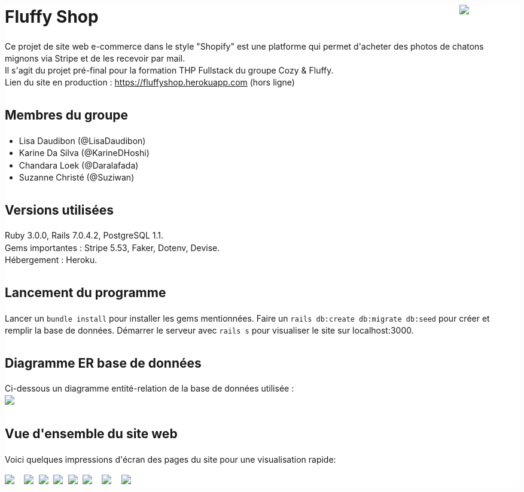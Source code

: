 <img src=/app/assets/images/fluffy_shop.ico width="100" align="right" />

# Fluffy Shop 
Ce projet de site web e-commerce dans le style "Shopify" est une platforme qui permet d'acheter des photos de chatons mignons via Stripe et de les recevoir par mail.  
Il s'agit du projet pré-final pour la formation THP Fullstack du groupe Cozy & Fluffy.  
Lien du site en production : https://fluffyshop.herokuapp.com (hors ligne)

## Membres du groupe
- Lisa Daudibon (@LisaDaudibon)
- Karine Da Silva (@KarineDHoshi)
- Chandara Loek (@Daralafada)
- Suzanne Christé (@Suziwan)

## Versions utilisées
Ruby 3.0.0, Rails 7.0.4.2, PostgreSQL 1.1.  
Gems importantes : Stripe 5.53, Faker, Dotenv, Devise.  
Hébergement : Heroku.

## Lancement du programme
Lancer un `bundle install` pour installer les gems mentionnées.
Faire un `rails db:create db:migrate db:seed` pour créer et remplir la base de données.
Démarrer le serveur avec `rails s` pour visualiser le site sur localhost:3000.

## Diagramme ER base de données
Ci-dessous un diagramme entité-relation de la base de données utilisée :  
<img src=/app/assets/images/database_fluffyshop.png width="800">

## Vue d'ensemble du site web
Voici quelques impressions d'écran des pages du site pour une visualisation rapide:  

<kbd>
  <img src=/app/assets/images/fluffyshop_home.png width="100%">
</kbd>
&nbsp

<kbd>
  <img src=/app/assets/images/fluffyshop_products1.png width="100%">
  <img src=/app/assets/images/fluffyshop_products2.png width="100%">
  <img src=/app/assets/images/fluffyshop_products3.png width="100%">
  <img src=/app/assets/images/fluffyshop_products4.png width="100%">
  <img src=/app/assets/images/fluffyshop_products5.png width="100%">
</kbd>
&nbsp


<kbd>
  <img src=/app/assets/images/fluffyshop_login.png width="100%">
</kbd>
&nbsp


<kbd>
  <img src=/app/assets/images/fluffyshop_signup.png width="100%">
</kbd>
&nbsp